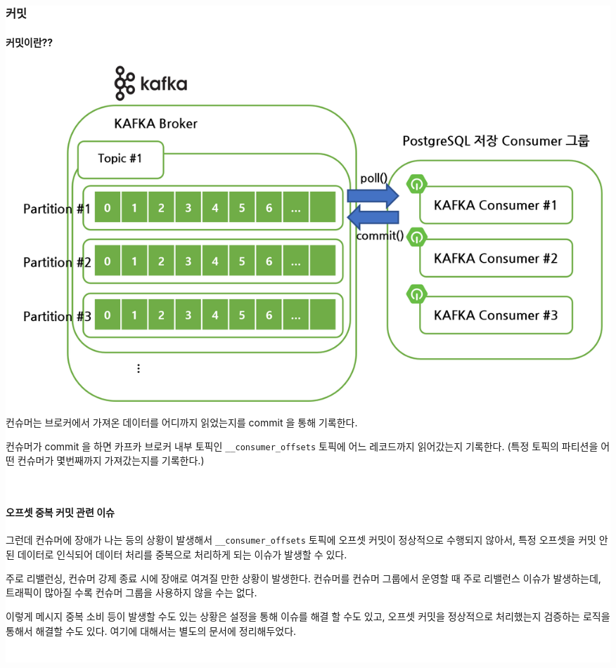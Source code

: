 

### 커밋

#### 커밋이란??

![](./img/CONSUMER-COMMIT/1.png)



컨슈머는 브로커에서 가져온 데이터를 어디까지 읽었는지를 commit 을 통해 기록한다.

컨슈머가 commit 을 하면 카프카 브로커 내부 토픽인 `__consumer_offsets` 토픽에 어느 레코드까지 읽어갔는지 기록한다. (특정 토픽의 파티션을 어떤 컨슈머가 몇번째까지 가져갔는지를 기록한다.)

<br>



#### 오프셋 중복 커밋 관련 이슈

그런데 컨슈머에 장애가 나는 등의 상황이 발생해서 `__consumer_offsets` 토픽에 오프셋 커밋이 정상적으로 수행되지 않아서, 특정 오프셋을 커밋 안된 데이터로 인식되어 데이터 처리를 중복으로 처리하게 되는 이슈가 발생할 수 있다.

주로 리밸런싱, 컨슈머 강제 종료 시에 장애로 여겨질 만한 상황이 발생한다. 컨슈머를 컨슈머 그룹에서 운영할 때 주로 리밸런스 이슈가 발생하는데, 트래픽이 많아질 수록 컨슈머 그룹을 사용하지 않을 수는 없다.

이렇게 메시지 중복 소비 등이 발생할 수도 있는 상황은 설정을 통해 이슈를 해결 할 수도 있고, 오프셋 커밋을 정상적으로 처리했는지 검증하는 로직을 통해서 해결할 수도 있다. 여기에 대해서는 별도의 문서에 정리해두었다.

<br>

